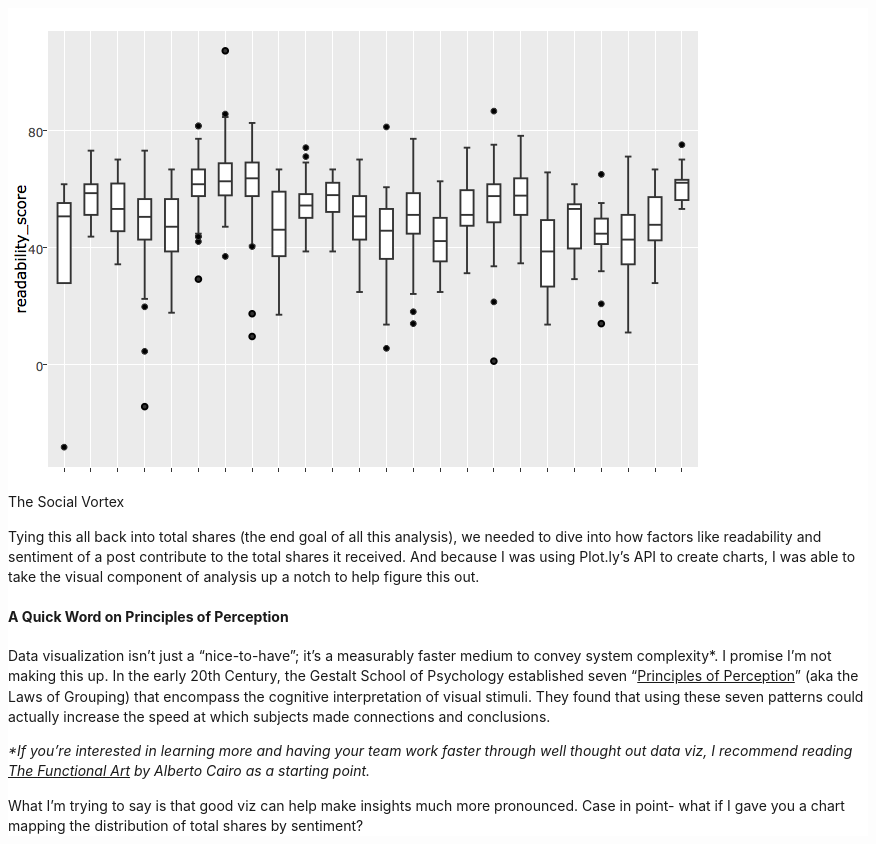 ![1-XbM2tRoKvt_aaTUM1e3MAA.png](./1-XbM2tRoKvt_aaTUM1e3MAA.png "1-XbM2tRoKvt\_aaTUM1e3MAA.png")

The Social Vortex

Tying this all back into total shares (the end goal of all this analysis), we needed to dive into how factors like readability and sentiment of a post contribute to the total shares it received. And because I was using Plot.ly’s API to create charts, I was able to take the visual component of analysis up a notch to help figure this out.

#### A Quick Word on Principles of Perception

Data visualization isn’t just a “nice-to-have”; it’s a measurably faster medium to convey system complexity\*. I promise I’m not making this up. In the early 20th Century, the Gestalt School of Psychology established seven “[Principles of Perception](https://en.wikipedia.org/wiki/Gestalt_psychology#Gestalt_laws_of_grouping)” (aka the Laws of Grouping) that encompass the cognitive interpretation of visual stimuli. They found that using these seven patterns could actually increase the speed at which subjects made connections and conclusions.

_\*If you’re interested in learning more and having your team work faster through well thought out data viz, I recommend reading_ [_The Functional Art_](https://www.amazon.com/The-Functional-Art-introduction-visualization/dp/0321834739) _by Alberto Cairo as a starting point._

What I’m trying to say is that good viz can help make insights much more pronounced. Case in point- what if I gave you a chart mapping the distribution of total shares by sentiment?
